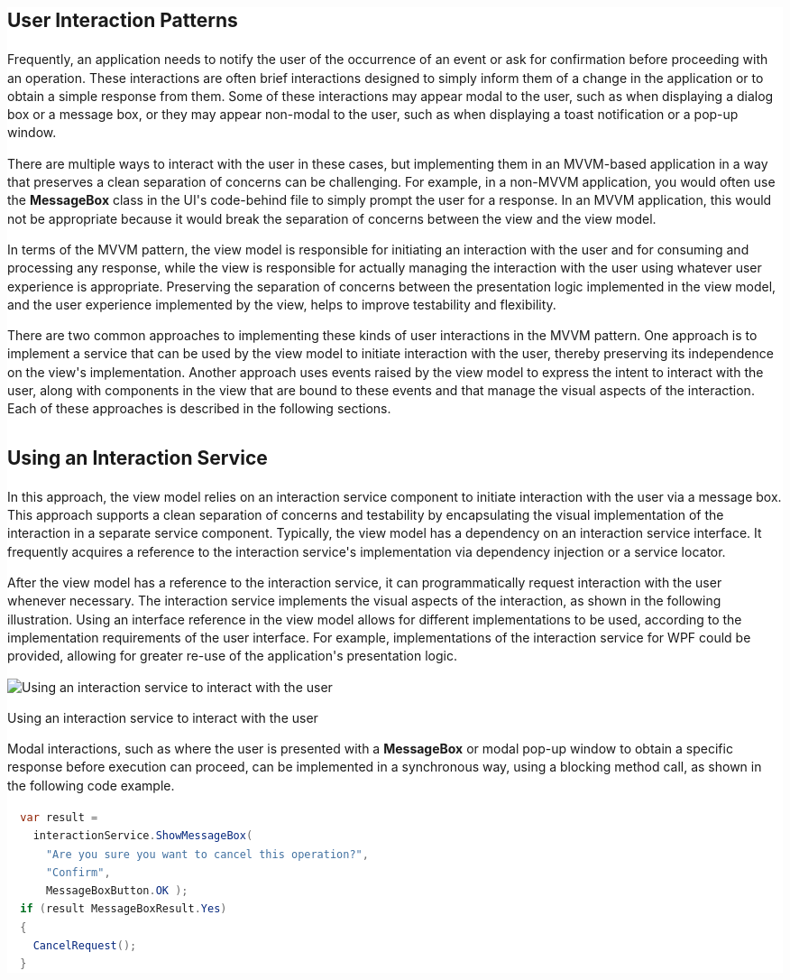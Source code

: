 
## User Interaction Patterns

Frequently, an application needs to notify the user of the occurrence of an event or ask for confirmation before proceeding with an operation. These interactions are often brief interactions designed to simply inform them of a change in the application or to obtain a simple response from them. Some of these interactions may appear modal to the user, such as when displaying a dialog box or a message box, or they may appear non-modal to the user, such as when displaying a toast notification or a pop-up window.

There are multiple ways to interact with the user in these cases, but implementing them in an MVVM-based application in a way that preserves a clean separation of concerns can be challenging. For example, in a non-MVVM application, you would often use the **MessageBox** class in the UI's code-behind file to simply prompt the user for a response. In an MVVM application, this would not be appropriate because it would break the separation of concerns between the view and the view model.

In terms of the MVVM pattern, the view model is responsible for initiating an interaction with the user and for consuming and processing any response, while the view is responsible for actually managing the interaction with the user using whatever user experience is appropriate. Preserving the separation of concerns between the presentation logic implemented in the view model, and the user experience implemented by the view, helps to improve testability and flexibility.

There are two common approaches to implementing these kinds of user interactions in the MVVM pattern. One approach is to implement a service that can be used by the view model to initiate interaction with the user, thereby preserving its independence on the view's implementation. Another approach uses events raised by the view model to express the intent to interact with the user, along with components in the view that are bound to these events and that manage the visual aspects of the interaction. Each of these approaches is described in the following sections.

## Using an Interaction Service

In this approach, the view model relies on an interaction service component to initiate interaction with the user via a message box. This approach supports a clean separation of concerns and testability by encapsulating the visual implementation of the interaction in a separate service component. Typically, the view model has a dependency on an interaction service interface. It frequently acquires a reference to the interaction service's implementation via dependency injection or a service locator.

After the view model has a reference to the interaction service, it can programmatically request interaction with the user whenever necessary. The interaction service implements the visual aspects of the interaction, as shown in the following illustration. Using an interface reference in the view model allows for different implementations to be used, according to the implementation requirements of the user interface. For example, implementations of the interaction service for WPF could be provided, allowing for greater re-use of the application's presentation logic.

![](https://msdn.microsoft.com/en-us/Gg405494.864D439BDF7366F465E6D445C00A6F72(en-us,PandP.40).png "Using an interaction service to interact with the user")

Using an interaction service to interact with the user

Modal interactions, such as where the user is presented with a **MessageBox** or modal pop-up window to obtain a specific response before execution can proceed, can be implemented in a synchronous way, using a blocking method call, as shown in the following code example.

```C#
  var result =
    interactionService.ShowMessageBox(
      "Are you sure you want to cancel this operation?", 
      "Confirm", 
      MessageBoxButton.OK );
  if (result MessageBoxResult.Yes)
  {
    CancelRequest();
  }
```
